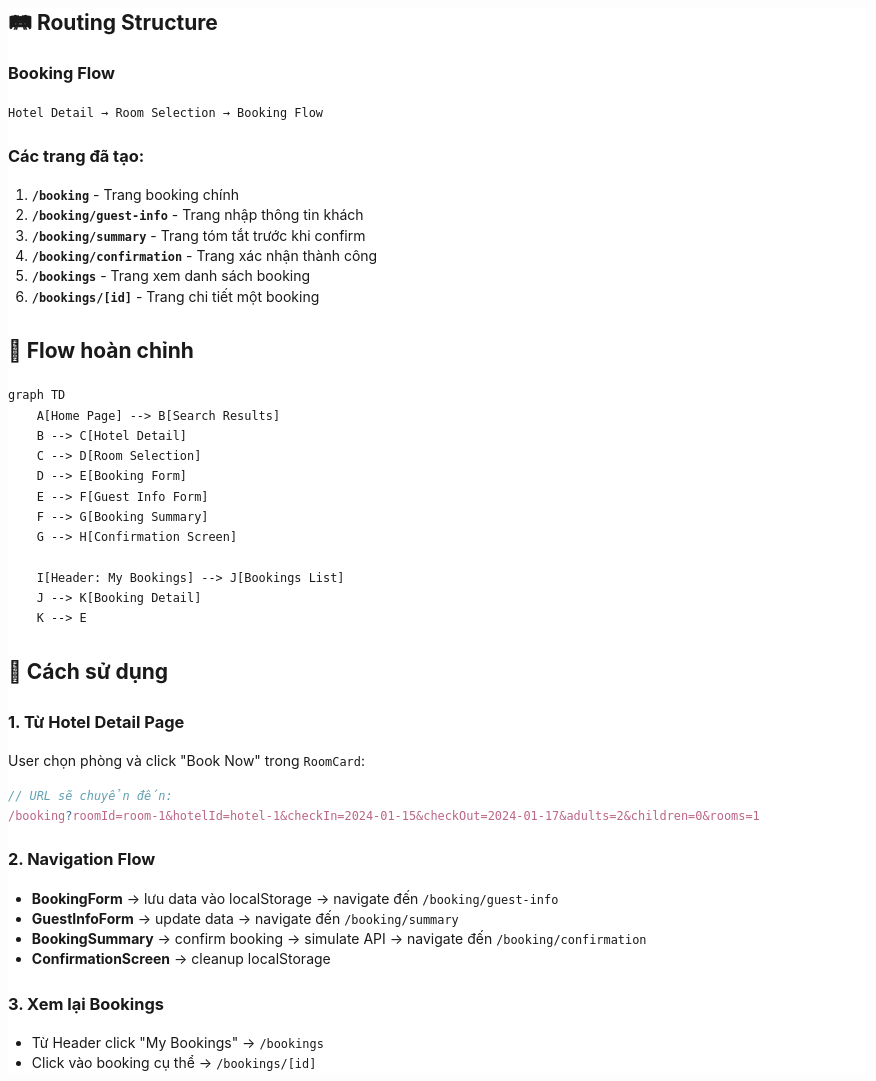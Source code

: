 ## 🛤️ Routing Structure

### Booking Flow
```
Hotel Detail → Room Selection → Booking Flow
```

### Các trang đã tạo:

1. **`/booking`** - Trang booking chính
2. **`/booking/guest-info`** - Trang nhập thông tin khách
3. **`/booking/summary`** - Trang tóm tắt trước khi confirm
4. **`/booking/confirmation`** - Trang xác nhận thành công
5. **`/bookings`** - Trang xem danh sách booking
6. **`/bookings/[id]`** - Trang chi tiết một booking

## 🔄 Flow hoàn chỉnh

```mermaid
graph TD
    A[Home Page] --> B[Search Results]
    B --> C[Hotel Detail]
    C --> D[Room Selection]
    D --> E[Booking Form]
    E --> F[Guest Info Form]
    F --> G[Booking Summary]
    G --> H[Confirmation Screen]
    
    I[Header: My Bookings] --> J[Bookings List]
    J --> K[Booking Detail]
    K --> E
```

## 🔗 Cách sử dụng

### 1. Từ Hotel Detail Page
User chọn phòng và click "Book Now" trong `RoomCard`:
```typescript
// URL sẽ chuyển đến:
/booking?roomId=room-1&hotelId=hotel-1&checkIn=2024-01-15&checkOut=2024-01-17&adults=2&children=0&rooms=1
```

### 2. Navigation Flow
- **BookingForm** → lưu data vào localStorage → navigate đến `/booking/guest-info`
- **GuestInfoForm** → update data → navigate đến `/booking/summary`  
- **BookingSummary** → confirm booking → simulate API → navigate đến `/booking/confirmation`
- **ConfirmationScreen** → cleanup localStorage

### 3. Xem lại Bookings
- Từ Header click "My Bookings" → `/bookings`
- Click vào booking cụ thể → `/bookings/[id]`
